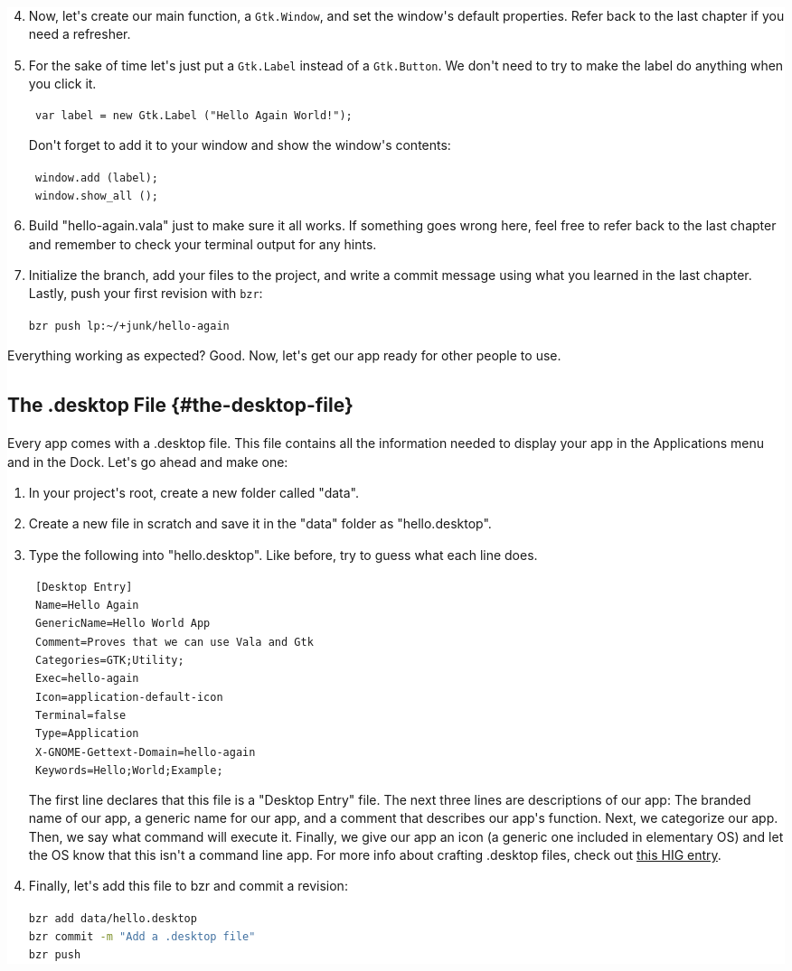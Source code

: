 4. Now, let's create our main function, a `Gtk.Window`, and set the window's default properties. Refer back to the last chapter if you need a refresher.

5. For the sake of time let's just put a `Gtk.Label` instead of a `Gtk.Button`. We don't need to try to make the label do anything when you click it.

        var label = new Gtk.Label ("Hello Again World!");

    Don't forget to add it to your window and show the window's contents:

        window.add (label);
        window.show_all ();

6. Build "hello-again.vala" just to make sure it all works. If something goes wrong here, feel free to refer back to the last chapter and remember to check your terminal output for any hints.

7. Initialize the branch, add your files to the project, and write a commit message using what you learned in the last chapter. Lastly, push your first revision with `bzr`:

    ```bash
    bzr push lp:~/+junk/hello-again
    ```

Everything working as expected? Good. Now, let's get our app ready for other people to use.

## The .desktop File {#the-desktop-file}

Every app comes with a .desktop file. This file contains all the information needed to display your app in the Applications menu and in the Dock. Let's go ahead and make one:

1. In your project's root, create a new folder called "data".

2. Create a new file in scratch and save it in the "data" folder as "hello.desktop".

3. Type the following into "hello.desktop". Like before, try to guess what each line does.

        [Desktop Entry]
        Name=Hello Again
        GenericName=Hello World App
        Comment=Proves that we can use Vala and Gtk
        Categories=GTK;Utility;
        Exec=hello-again
        Icon=application-default-icon
        Terminal=false
        Type=Application
        X-GNOME-Gettext-Domain=hello-again
        Keywords=Hello;World;Example;

    The first line declares that this file is a "Desktop Entry" file. The next three lines are descriptions of our app: The branded name of our app, a generic name for our app, and a comment that describes our app's function. Next, we categorize our app. Then, we say what command will execute it. Finally, we give our app an icon (a generic one included in elementary OS) and let the OS know that this isn't a command line app. For more info about crafting .desktop files, check out [this HIG entry](/docs/human-interface-guidelines/app-launchers).

4. Finally, let's add this file to bzr and commit a revision:

    ```bash
    bzr add data/hello.desktop
    bzr commit -m "Add a .desktop file"
    bzr push
    ```
